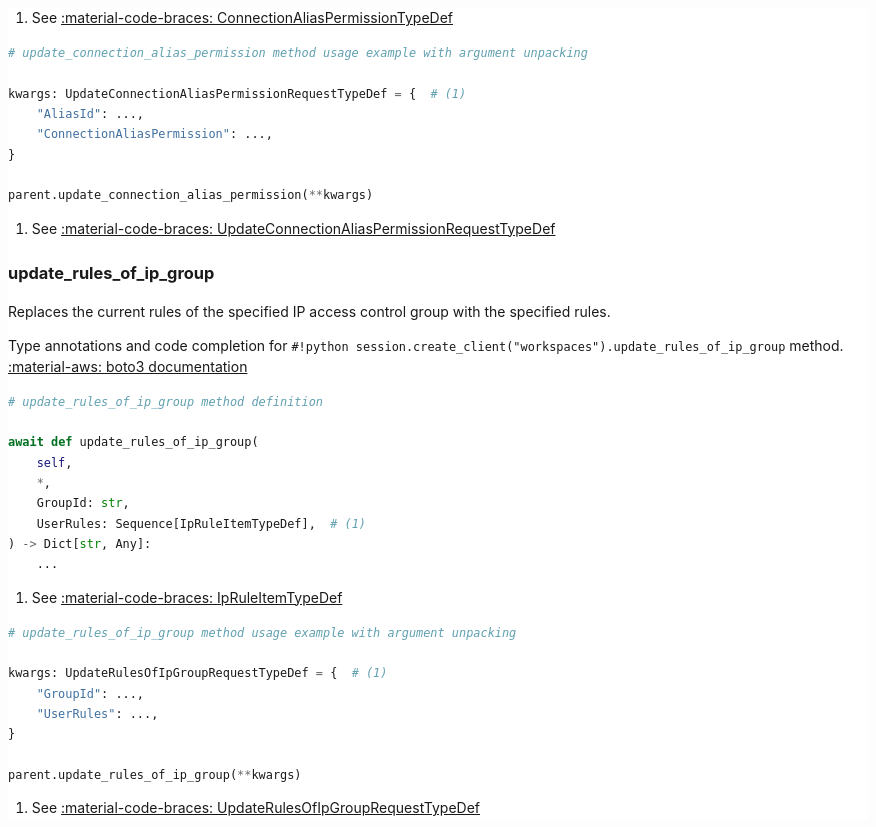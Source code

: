 1. See [:material-code-braces: ConnectionAliasPermissionTypeDef](./type_defs.md#connectionaliaspermissiontypedef) 


```python
# update_connection_alias_permission method usage example with argument unpacking

kwargs: UpdateConnectionAliasPermissionRequestTypeDef = {  # (1)
    "AliasId": ...,
    "ConnectionAliasPermission": ...,
}

parent.update_connection_alias_permission(**kwargs)
```

1. See [:material-code-braces: UpdateConnectionAliasPermissionRequestTypeDef](./type_defs.md#updateconnectionaliaspermissionrequesttypedef) 

### update\_rules\_of\_ip\_group

Replaces the current rules of the specified IP access control group with the
specified rules.

Type annotations and code completion for `#!python session.create_client("workspaces").update_rules_of_ip_group` method.
[:material-aws: boto3 documentation](https://boto3.amazonaws.com/v1/documentation/api/latest/reference/services/workspaces/client/update_rules_of_ip_group.html)

```python
# update_rules_of_ip_group method definition

await def update_rules_of_ip_group(
    self,
    *,
    GroupId: str,
    UserRules: Sequence[IpRuleItemTypeDef],  # (1)
) -> Dict[str, Any]:
    ...
```

1. See [:material-code-braces: IpRuleItemTypeDef](./type_defs.md#ipruleitemtypedef) 


```python
# update_rules_of_ip_group method usage example with argument unpacking

kwargs: UpdateRulesOfIpGroupRequestTypeDef = {  # (1)
    "GroupId": ...,
    "UserRules": ...,
}

parent.update_rules_of_ip_group(**kwargs)
```

1. See [:material-code-braces: UpdateRulesOfIpGroupRequestTypeDef](./type_defs.md#updaterulesofipgrouprequesttypedef) 

